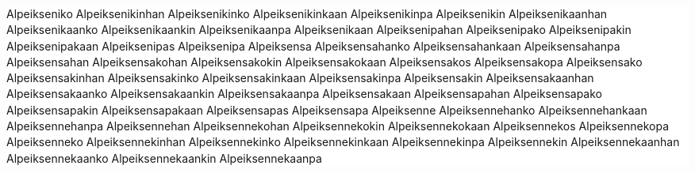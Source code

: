 Alpeikseniko
Alpeiksenikinhan
Alpeiksenikinko
Alpeiksenikinkaan
Alpeiksenikinpa
Alpeiksenikin
Alpeiksenikaanhan
Alpeiksenikaanko
Alpeiksenikaankin
Alpeiksenikaanpa
Alpeiksenikaan
Alpeiksenipahan
Alpeiksenipako
Alpeiksenipakin
Alpeiksenipakaan
Alpeiksenipas
Alpeiksenipa
Alpeiksensa
Alpeiksensahanko
Alpeiksensahankaan
Alpeiksensahanpa
Alpeiksensahan
Alpeiksensakohan
Alpeiksensakokin
Alpeiksensakokaan
Alpeiksensakos
Alpeiksensakopa
Alpeiksensako
Alpeiksensakinhan
Alpeiksensakinko
Alpeiksensakinkaan
Alpeiksensakinpa
Alpeiksensakin
Alpeiksensakaanhan
Alpeiksensakaanko
Alpeiksensakaankin
Alpeiksensakaanpa
Alpeiksensakaan
Alpeiksensapahan
Alpeiksensapako
Alpeiksensapakin
Alpeiksensapakaan
Alpeiksensapas
Alpeiksensapa
Alpeiksenne
Alpeiksennehanko
Alpeiksennehankaan
Alpeiksennehanpa
Alpeiksennehan
Alpeiksennekohan
Alpeiksennekokin
Alpeiksennekokaan
Alpeiksennekos
Alpeiksennekopa
Alpeiksenneko
Alpeiksennekinhan
Alpeiksennekinko
Alpeiksennekinkaan
Alpeiksennekinpa
Alpeiksennekin
Alpeiksennekaanhan
Alpeiksennekaanko
Alpeiksennekaankin
Alpeiksennekaanpa